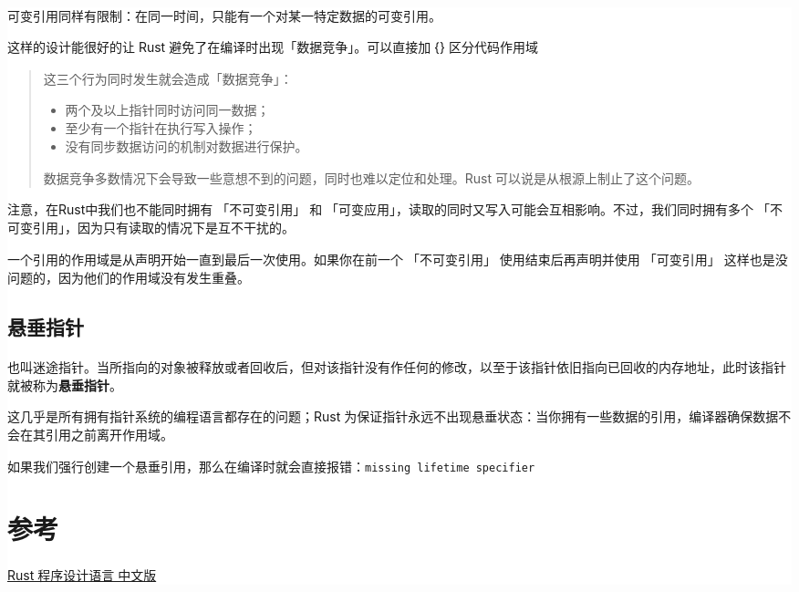 可变引用同样有限制：在同一时间，只能有一个对某一特定数据的可变引用。

这样的设计能很好的让 Rust 避免了在编译时出现「数据竞争」。<small-text>可以直接加 {} 区分代码作用域</small-text>

> 这三个行为同时发生就会造成「数据竞争」：  
> - 两个及以上指针同时访问同一数据；
> - 至少有一个指针在执行写入操作；
> - 没有同步数据访问的机制对数据进行保护。
>
> 数据竞争多数情况下会导致一些意想不到的问题，同时也难以定位和处理。Rust 可以说是从根源上制止了这个问题。

注意，在Rust中我们也不能同时拥有 「不可变引用」 和 「可变应用」，读取的同时又写入可能会互相影响。不过，我们同时拥有多个 「不可变引用」，因为只有读取的情况下是互不干扰的。

一个引用的作用域是从声明开始一直到最后一次使用。如果你在前一个 「不可变引用」 使用结束后再声明并使用 「可变引用」 这样也是没问题的，因为他们的作用域没有发生重叠。

## 悬垂指针

也叫迷途指针。当所指向的对象被释放或者回收后，但对该指针没有作任何的修改，以至于该指针依旧指向已回收的内存地址，此时该指针就被称为**悬垂指针**。

这几乎是所有拥有指针系统的编程语言都存在的问题；Rust 为保证指针永远不出现悬垂状态：当你拥有一些数据的引用，编译器确保数据不会在其引用之前离开作用域。

如果我们强行创建一个悬垂引用，那么在编译时就会直接报错：`missing lifetime specifier`

# 参考

[Rust 程序设计语言 中文版](https://rustwiki.org/zh-CN/book/title-page.html)